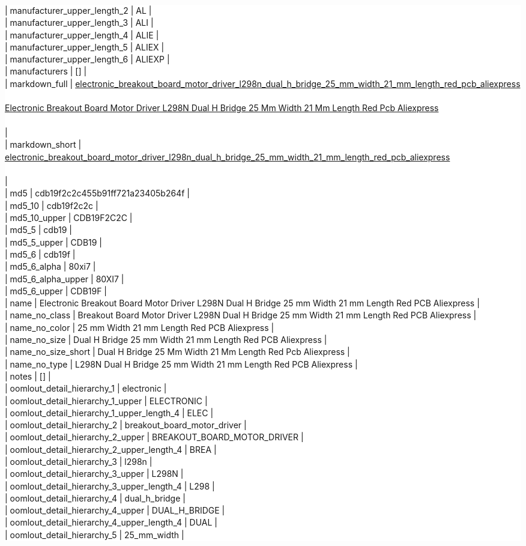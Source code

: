 | manufacturer_upper_length_2 | AL |  
| manufacturer_upper_length_3 | ALI |  
| manufacturer_upper_length_4 | ALIE |  
| manufacturer_upper_length_5 | ALIEX |  
| manufacturer_upper_length_6 | ALIEXP |  
| manufacturers | [] |  
| markdown_full | [electronic_breakout_board_motor_driver_l298n_dual_h_bridge_25_mm_width_21_mm_length_red_pcb_aliexpress](https://github.com/oomlout/oomlout_oomp_current_version_messy/tree/main/parts/electronic_breakout_board_motor_driver_l298n_dual_h_bridge_25_mm_width_21_mm_length_red_pcb_aliexpress)<br>[](https://github.com/oomlout/oomlout_oomp_current_version_messy/tree/main/parts/electronic_breakout_board_motor_driver_l298n_dual_h_bridge_25_mm_width_21_mm_length_red_pcb_aliexpress)<br>[Electronic Breakout Board Motor Driver L298N Dual H Bridge 25 Mm Width 21 Mm Length Red Pcb Aliexpress](https://github.com/oomlout/oomlout_oomp_current_version_messy/tree/main/parts/electronic_breakout_board_motor_driver_l298n_dual_h_bridge_25_mm_width_21_mm_length_red_pcb_aliexpress)<br><br> |  
| markdown_short | [electronic_breakout_board_motor_driver_l298n_dual_h_bridge_25_mm_width_21_mm_length_red_pcb_aliexpress](https://github.com/oomlout/oomlout_oomp_current_version_messy/tree/main/parts/electronic_breakout_board_motor_driver_l298n_dual_h_bridge_25_mm_width_21_mm_length_red_pcb_aliexpress)<br><br> |  
| md5 | cdb19f2c2c455b91ff721a23405b264f |  
| md5_10 | cdb19f2c2c |  
| md5_10_upper | CDB19F2C2C |  
| md5_5 | cdb19 |  
| md5_5_upper | CDB19 |  
| md5_6 | cdb19f |  
| md5_6_alpha | 80xi7 |  
| md5_6_alpha_upper | 80XI7 |  
| md5_6_upper | CDB19F |  
| name | Electronic Breakout Board Motor Driver L298N Dual H Bridge 25 mm Width 21 mm Length Red PCB Aliexpress |  
| name_no_class | Breakout Board Motor Driver L298N Dual H Bridge 25 mm Width 21 mm Length Red PCB Aliexpress |  
| name_no_color | 25 mm Width 21 mm Length Red PCB Aliexpress |  
| name_no_size | Dual H Bridge 25 mm Width 21 mm Length Red PCB Aliexpress |  
| name_no_size_short | Dual H Bridge 25 Mm Width 21 Mm Length Red Pcb Aliexpress |  
| name_no_type | L298N Dual H Bridge 25 mm Width 21 mm Length Red PCB Aliexpress |  
| notes | [] |  
| oomlout_detail_hierarchy_1 | electronic |  
| oomlout_detail_hierarchy_1_upper | ELECTRONIC |  
| oomlout_detail_hierarchy_1_upper_length_4 | ELEC |  
| oomlout_detail_hierarchy_2 | breakout_board_motor_driver |  
| oomlout_detail_hierarchy_2_upper | BREAKOUT_BOARD_MOTOR_DRIVER |  
| oomlout_detail_hierarchy_2_upper_length_4 | BREA |  
| oomlout_detail_hierarchy_3 | l298n |  
| oomlout_detail_hierarchy_3_upper | L298N |  
| oomlout_detail_hierarchy_3_upper_length_4 | L298 |  
| oomlout_detail_hierarchy_4 | dual_h_bridge |  
| oomlout_detail_hierarchy_4_upper | DUAL_H_BRIDGE |  
| oomlout_detail_hierarchy_4_upper_length_4 | DUAL |  
| oomlout_detail_hierarchy_5 | 25_mm_width |  